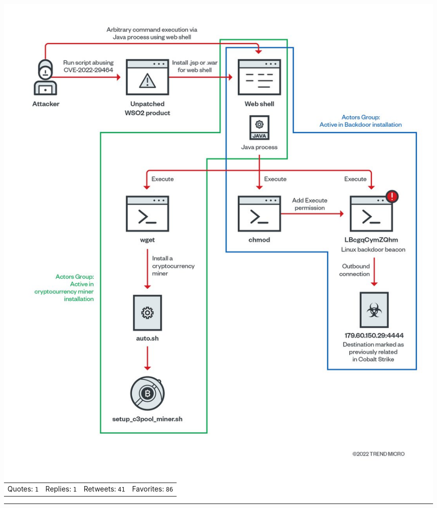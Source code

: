 <td><img src="pictures/0bf4172f5af1765f31c1ca92d81dd0eb6d49d7bcc098f53134393990567e0e8b.jpg" alt="0bf4172f5af1765f31c1ca92d81dd0eb6d49d7bcc098f53134393990567e0e8b.jpg"></td>
</table></tr>
<table><tr>
<td>Quotes: <code>1</code></td>
<td>Replies: <code>1</code></td>
<td>Retweets: <code>41</code></td>
<td>Favorites: <code>86</code></td>
</tr></table>

---